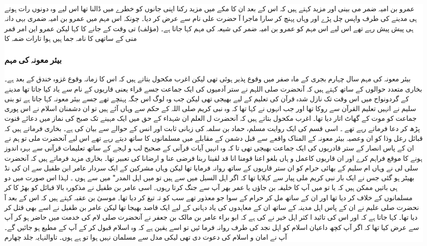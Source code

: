 عمرو بن امیہ ضمر می بینی اور مزید کہتے ہیں کہ اس کے بعد ان کا مکے میں مزید رکنا اپنی جانوں کو خطرے میں ڈالنا تھا اس لیے
وہ دونوں رات ہوتے ہی مدینے کی طرف واپس چل پڑے اور وہاں پہنچ کر سارا ماجرا آ حضرت علی نام سے عرض کر دیا۔
چونکہ اس مہم میں عمرو بن امیہ ضمری بہی دانہ ہی پیش پیش رہے تھے اس لیے اس مہم کو عمرو بن امیہ ضمر کی شیعہ کی مہم کہا
جاتا ہے۔ (مؤلف)
تی وقت کے جانے کا کہا لیکن عمرو این امر قمر منی کے ساتھی کا نامہ جما ہیں ہوا تارات
ضمہ کا

### بیئر معونہ کی مہم

بیئر معونہ کی مہم سال چہارم بجری کے ماہ صفر میں وقوع پذیر ہوئی تھی لیکن اغرب مکحول بتاتے ہیں کہ اس کا زمانہ وقوع غزوہ
خندق کے بعد ہے۔
بخاری متعدد حوالوں کے ساتھ کہتے ہیں کہ آنحضرت صلی اللہم نے ستر آدمیوں کی ایک جماعت جسے قراء یعنی قاریوں کے نام
سے یاد کیا جاتا تھا مدینے کے گردونواح میں اس وقت تک نازل شدہ قرآن کی تعلیم کے لیے بھیجی تھی لیکن جب وہ لوگ اس جگہ پہنچے
تھے جسے بیئر معونہ کہا جاتا ہے تو بنی سلیم نے انہیں تعلیم القرآن سے روکا تھا اور جب انہوں نے کہا تھا کہ وہ نبی کریم صلی اللہ کے حکم
سے وہاں آئے ہیں تو ان دشمنان اسلام نے اس پوری جماعت کو موت کے گھاٹ اتار دیا تھا۔ اغرب مکحول بتاتے ہیں کہ آنحضرت
ل العلم ان شہداء کے حق میں ایک مہینے تک صبح کی نماز میں دعائے قنوت پڑھ کر دعا فرماتے رہے تھے ۔ اسی قسم کی ایک روایت مسلم،
حماد بن سلمہ کی زبانی ثابت اور انس کے حوالے سے بیان کی ہے۔
بخاری فرماتے ہیں کہ قبائل رعل وذا کو ان وعصیہ بیئر معونہ کے المناک واقعے سے قبل دشمن کے مقابلے میں مسلمانوں کا
ساتھ دیتے رہے تھے اس لیے آنحضرت ملی تو ہم نے ان کے پاس انصار کے ستر قادریوں کی ایک جماعت بھیجی تھی تا کہ وہ انہیں
آیات قرآنی کے صحیح لب و لہجے کے ساتھ تعلیمات قرآنی سے بہرہ اندوز ہونے کا موقع فراہم کرے اور ان قاریوں کاعمل و ہاں
بلغو اعنا قومنا انا قد لقينا ربنا فرضی عنا و ارضانا کی تعبیر تھا۔
بخاری مزید فرماتے ہیں کہ آنحضرت سلی لی نے وہاں ام سلیم کے بھائی حرام کو ان ستر قاریوں کے ساتھ روانہ فرمایا تھا لیکن
وہاں مشرکین کے ایک سردار عامر ابن طفیل سے ان کی نڈ بھیٹر ہو گئی جس نے ایک بار نبی کریم ملی پیار سے کہلایا تھا کہ اگر اہل السبل
میں سے ہیں تو میں اہل المدر" میں سے ہوں ۔ لہذا اس صورت میں دو ہی باتیں ممکن ہیں کہ یا تو میں آپ کا خلیفہ بن جاؤں یا عمر
بھر آپ سے جنگ کرتا رہوں۔ اسی عامر بن طفیل نے مذکورہ بالا قبائل کو بھڑ کا کر مسلمانوں کے خلاف کر دیا تھا اور ان کے ساتھ مل کر
حرام کے سوا جو معذور تھے سب کو تہ تیغ کر دیا تھا۔
موسیٰ بن عقبہ کہتے ہیں کہ اس کے بعد آ نحضرت صلی علیم نے ان کے پاس اہل مدینہ کے ساتھ ان کے معاہدوں کی یاد دہانی
کے لیے ایک قاصد بھیجا تھا لیکن عامر بن طفیل نے اسے بھی قتل کر دیا تھا۔
کہا جاتا ہے کہ اور اس کی تائید ا کثر اہل خیر نے کی ہے کہ ابو براء عامر بن مالک بن جعفر نے آنحضرت صلی لام کی خدمت
میں حاضر ہو کر آپ سے عرض کیا تھا کہ اگر آپ کچھ داعیان اسلام کو اہل نجد کی طرف روانہ فرما ئیں تو اسے یقین ہے کہ وہ اسلام
قبول کر کے آپ کے مطیع ہو جائیں گے۔ آپ نے امان و اسلام کی دعوت دی تھی لیکی مدل سے مسلمان نہیں ہوا تو ہے ہوں۔
تاوالنہایہ جلد چهارم
